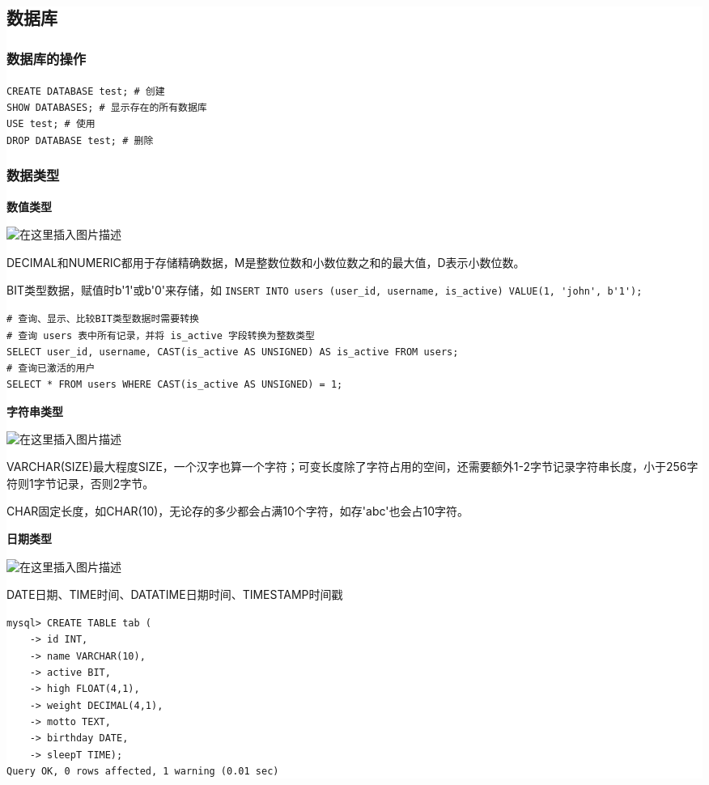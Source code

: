 ## 数据库

### 数据库的操作

```shell
CREATE DATABASE test; # 创建
SHOW DATABASES;	# 显示存在的所有数据库
USE test; # 使用
DROP DATABASE test; # 删除
```

### 数据类型

**数值类型**

![在这里插入图片描述](https://i-blog.csdnimg.cn/direct/03d008e6068a44dba3ab6467e5ba1335.png)

DECIMAL和NUMERIC都用于存储精确数据，M是整数位数和小数位数之和的最大值，D表示小数位数。

BIT类型数据，赋值时b'1'或b'0'来存储，如 `INSERT INTO users (user_id, username, is_active) VALUE(1, 'john', b'1');`

```shell
# 查询、显示、比较BIT类型数据时需要转换
# 查询 users 表中所有记录，并将 is_active 字段转换为整数类型
SELECT user_id, username, CAST(is_active AS UNSIGNED) AS is_active FROM users;
# 查询已激活的用户
SELECT * FROM users WHERE CAST(is_active AS UNSIGNED) = 1;
```

**字符串类型**

![在这里插入图片描述](https://i-blog.csdnimg.cn/direct/30eadfd1a0454c86980756d1ce63e01c.png)

VARCHAR(SIZE)最大程度SIZE，一个汉字也算一个字符；可变长度除了字符占用的空间，还需要额外1-2字节记录字符串长度，小于256字符则1字节记录，否则2字节。

CHAR固定长度，如CHAR(10)，无论存的多少都会占满10个字符，如存'abc'也会占10字符。

**日期类型**

![在这里插入图片描述](https://i-blog.csdnimg.cn/direct/d9b3f5ca063e4bc2a7bffe4dda28b5fb.png)

DATE日期、TIME时间、DATATIME日期时间、TIMESTAMP时间戳

```shell
mysql> CREATE TABLE tab (
    -> id INT,
    -> name VARCHAR(10),
    -> active BIT,
    -> high FLOAT(4,1),
    -> weight DECIMAL(4,1),
    -> motto TEXT,
    -> birthday DATE,
    -> sleepT TIME);
Query OK, 0 rows affected, 1 warning (0.01 sec)
```
